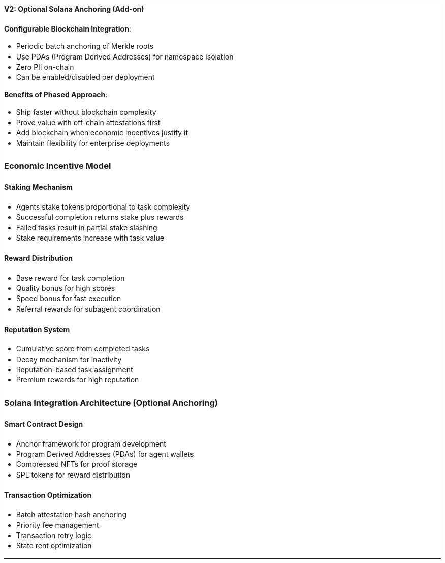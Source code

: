 #### V2: Optional Solana Anchoring (Add-on)

**Configurable Blockchain Integration**:

- Periodic batch anchoring of Merkle roots
- Use PDAs (Program Derived Addresses) for namespace isolation
- Zero PII on-chain
- Can be enabled/disabled per deployment

**Benefits of Phased Approach**:

- Ship faster without blockchain complexity
- Prove value with off-chain attestations first
- Add blockchain when economic incentives justify it
- Maintain flexibility for enterprise deployments

### Economic Incentive Model

#### Staking Mechanism

- Agents stake tokens proportional to task complexity
- Successful completion returns stake plus rewards
- Failed tasks result in partial stake slashing
- Stake requirements increase with task value

#### Reward Distribution

- Base reward for task completion
- Quality bonus for high scores
- Speed bonus for fast execution
- Referral rewards for subagent coordination

#### Reputation System

- Cumulative score from completed tasks
- Decay mechanism for inactivity
- Reputation-based task assignment
- Premium rewards for high reputation

### Solana Integration Architecture (Optional Anchoring)

#### Smart Contract Design

- Anchor framework for program development
- Program Derived Addresses (PDAs) for agent wallets
- Compressed NFTs for proof storage
- SPL tokens for reward distribution

#### Transaction Optimization

- Batch attestation hash anchoring
- Priority fee management
- Transaction retry logic
- State rent optimization

---
